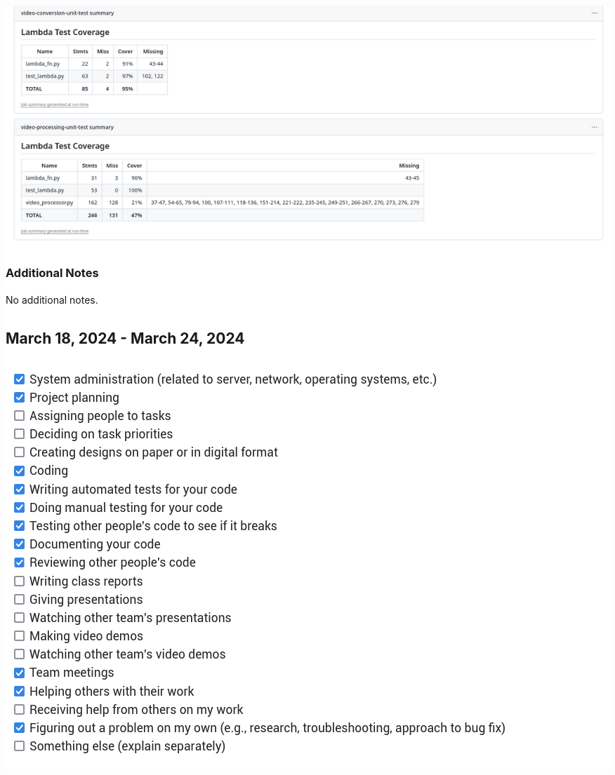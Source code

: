 ![Coverage for lambda](./tasks/team/coverage_T2_week10_lambda.png)

### Additional Notes

No additional notes.

## March 18, 2024 - March 24, 2024

![Task completed for March 24](./tasks/thuan_vo/week11_T2.png)
